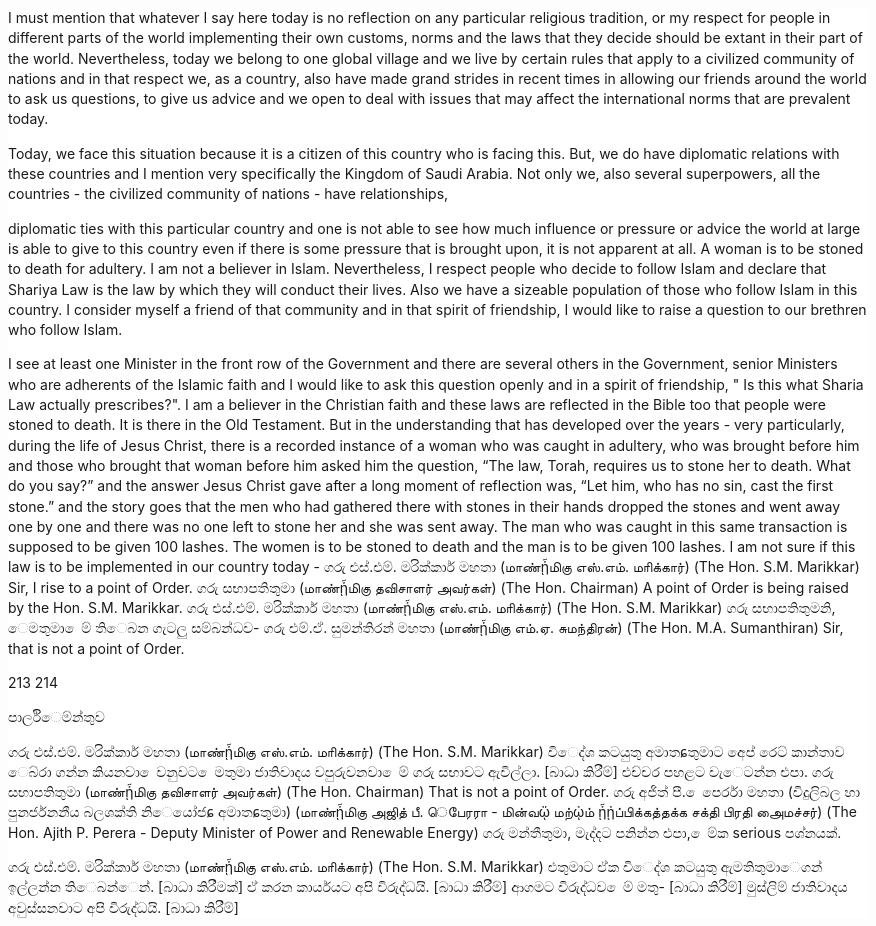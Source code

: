 I must mention that whatever I say here today is no reflection on any particular religious tradition, or my respect for people in different parts of the world implementing their own customs, norms and the laws that they decide should be extant in their part of the world. Nevertheless, today we belong to one global village and we live by certain rules that apply to a civilized community of nations and in that respect we, as a country, also have made grand strides in recent times in allowing our friends around the world to ask us questions, to give us advice and we open to deal with issues that may affect the international norms that are prevalent today.

Today, we face this situation because it is a citizen of this country who is facing this. But, we do have diplomatic relations with these countries and I mention very specifically the Kingdom of Saudi Arabia. Not only we, also several superpowers, all the countries - the civilized community of nations - have relationships,

diplomatic ties with this particular country and one is not able to see how much influence or pressure or advice the world at large is able to give to this country even if there is some pressure that is brought upon, it is not apparent at all. A woman is to be stoned to death for adultery. I am not a believer in Islam. Nevertheless, I respect people who decide to follow Islam and declare that Shariya Law is the law by which they will conduct their lives. Also we have a sizeable population of those who follow Islam in this country. I consider myself a friend of that community and in that spirit of friendship, I would like to raise a question to our brethren who follow Islam.

I see at least one Minister in the front row of the Government and there are several others in the Government, senior Ministers who are adherents of the Islamic faith and I would like to ask this question openly and in a spirit of friendship, " Is this what Sharia Law actually prescribes?". I am a believer in the Christian faith and these laws are reflected in the Bible too that people were stoned to death. It is there in the Old Testament. But in the understanding that has developed over the years - very particularly, during the life of Jesus Christ, there is a recorded instance of a woman who was caught in adultery, who was brought before him and those who brought that woman before him asked him the question, “The law, Torah, requires us to stone her to death. What do you say?” and the answer Jesus Christ gave after a long moment of reflection was, “Let him, who has no sin, cast the first stone.” and the story goes that the men who had gathered there with stones in their hands dropped the stones and went away one by one and there was no one left to stone her and she was sent away. The man who was caught in this same transaction is supposed to be given 100 lashes. The women is to be stoned to death and the man is to be given 100 lashes. I am not sure if this law is to be implemented in our country today - ගරු එස්.එම්. මරික්කාර් මහතා (மாண்ᾗமிகு எஸ்.எம். மாிக்கார்) (The Hon. S.M. Marikkar) Sir, I rise to a point of Order. ගරු සභාපතිතුමා (மாண்ᾗமிகு தவிசாளர் அவர்கள்) (The Hon. Chairman) A point of Order is being raised by the Hon. S.M. Marikkar. ගරු එස්.එම්. මරික්කාර් මහතා (மாண்ᾗமிகு எஸ்.எம். மாிக்கார்) (The Hon. S.M. Marikkar) ගරු සභාපතිතුමනි, ෙමතුමා ෙම් තිෙබන ගැටලු සම්බන්ධව- ගරු එම්.ඒ. සුමන්තිරන් මහතා (மாண்ᾗமிகு எம்.ஏ. சுமந்திரன்) (The Hon. M.A. Sumanthiran) Sir, that is not a point of Order.

213 214

පාර්ලිෙම්න්තුව

ගරු එස්.එම්. මරික්කාර් මහතා (மாண்ᾗமிகு எஸ்.எம். மாிக்கார்) (The Hon. S.M. Marikkar) විෙද්ශ කටයුතු අමාතɕතුමාට අෙප් රෙට් කාන්තාව ෙබ්රා ගන්න කියනවා ෙවනුවට ෙමතුමා ජාතිවාදය වපුරුවනවා ෙම් ගරු සභාවට ඇවිල්ලා. [බාධා කිරීම්] එච්චර පහළට වැෙටන්න එපා. ගරු සභාපතිතුමා (மாண்ᾗமிகு தவிசாளர் அவர்கள்) (The Hon. Chairman) That is not a point of Order. ගරු අජිත් පී. ෙපෙර්රා මහතා (විදුලිබල හා පුනර්ජනනීය බලශක්ති නිෙයෝජɕ අමාතɕතුමා) (மாண்ᾗமிகு அஜித் பீ. ெபேரரா - மின்வᾤ மற்ᾠம் ᾗᾐப்பிக்கத்தக்க சக்தி பிரதி அைமச்சர்) (The Hon. Ajith P. Perera - Deputy Minister of Power and Renewable Energy) ගරු මන්තීතුමා, මැද්දට පනින්න එපා, ෙම්ක serious පශ්නයක්.

ගරු එස්.එම්. මරික්කාර් මහතා (மாண்ᾗமிகு எஸ்.எம். மாிக்கார்) (The Hon. S.M. Marikkar) එතුමාට ඒක විෙද්ශ කටයුතු ඇමතිතුමාෙගන් ඉල්ලන්න තිෙබන්ෙන්. [බාධා කිරීමක්] ඒ කරන කාර්යයට අපි විරුද්ධයි. [බාධා කිරීම්] ආගමට විරුද්ධව ෙම් මතු- [බාධා කිරීම්] මුස්ලිම් ජාතිවාදය අවුස්සනවාට අපි විරුද්ධයි. [බාධා කිරීම්]
